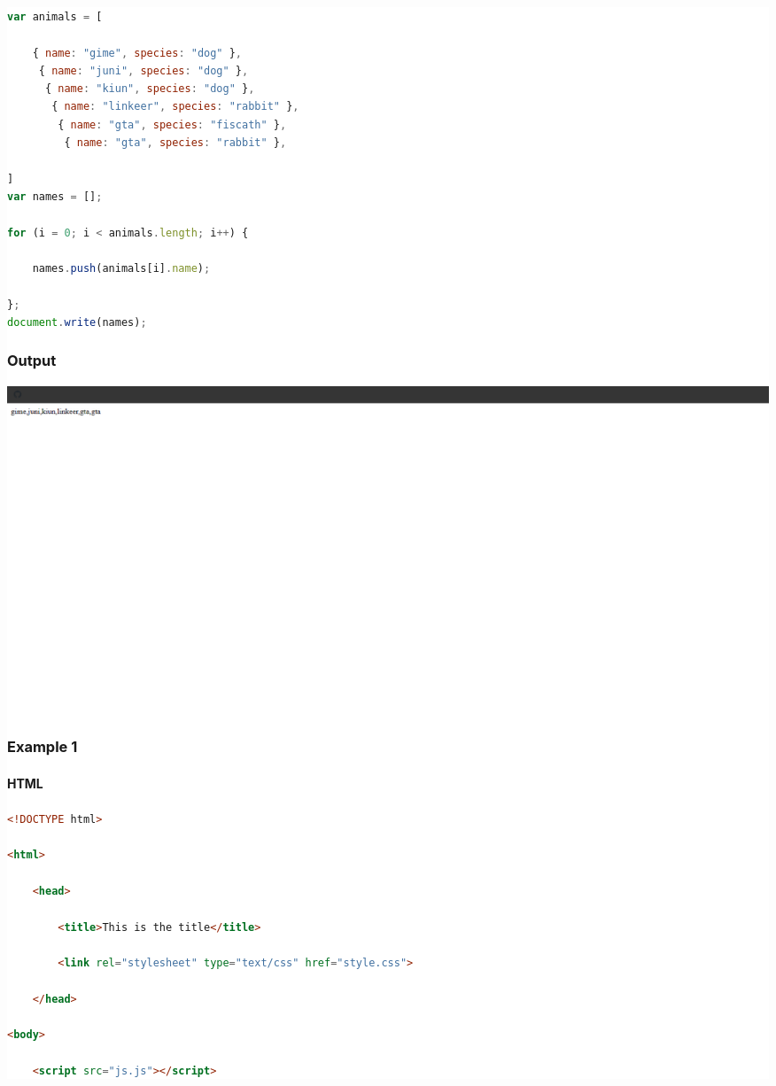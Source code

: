 ```JavaScript
var animals = [

    { name: "gime", species: "dog" },
     { name: "juni", species: "dog" },
      { name: "kiun", species: "dog" },
       { name: "linkeer", species: "rabbit" },
        { name: "gta", species: "fiscath" },
         { name: "gta", species: "rabbit" },

]
var names = [];

for (i = 0; i < animals.length; i++) {

    names.push(animals[i].name);

};
document.write(names);
```

### Output

![Banner Image](github-content/example-3-0-output.png/)

### Example 1

#### HTML

```HTML
<!DOCTYPE html>

<html>

    <head>

        <title>This is the title</title>

        <link rel="stylesheet" type="text/css" href="style.css">

    </head>

<body>

    <script src="js.js"></script>

```